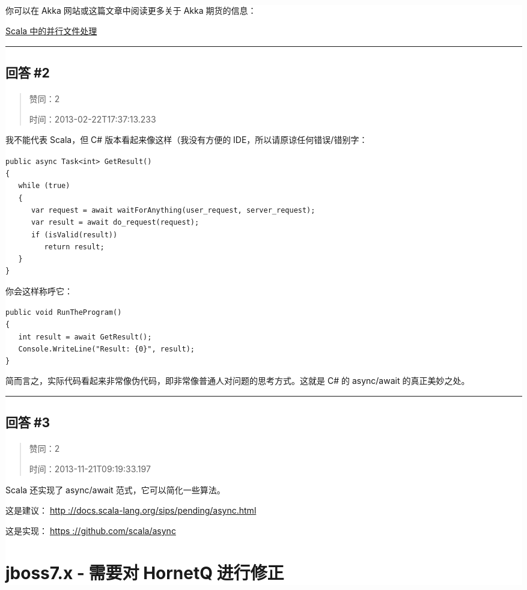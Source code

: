 你可以在 Akka 网站或这篇文章中阅读更多关于 Akka 期货的信息：

[Scala 中的并行文件处理](https://stackoverflow.com/questions/11576439/parallel-file-processing-in-scala/11576940#11576940)

* * *

## 回答 #2

> 赞同：2
> 
> 时间：2013-02-22T17:37:13.233

我不能代表 Scala，但 C# 版本看起来像这样（我没有方便的 IDE，所以请原谅任何错误/错别字：

```
public async Task<int> GetResult()
{
   while (true)
   {
      var request = await waitForAnything(user_request, server_request);
      var result = await do_request(request);
      if (isValid(result))
         return result;
   }
} 
```

你会这样称呼它：

```
public void RunTheProgram()
{
   int result = await GetResult();
   Console.WriteLine("Result: {0}", result);
} 
```

简而言之，实际代码看起来非常像伪代码，即非常像普通人对问题的思考方式。这就是 C# 的 async/await 的真正美妙之处。

* * *

## 回答 #3

> 赞同：2
> 
> 时间：2013-11-21T09:19:33.197

Scala 还实现了 async/await 范式，它可以简化一些算法。

这是建议： [http ://docs.scala-lang.org/sips/pending/async.html](http://docs.scala-lang.org/sips/pending/async.html)

这是实现： [https ://github.com/scala/async](https://github.com/scala/async)

# jboss7.x - 需要对 HornetQ 进行修正
